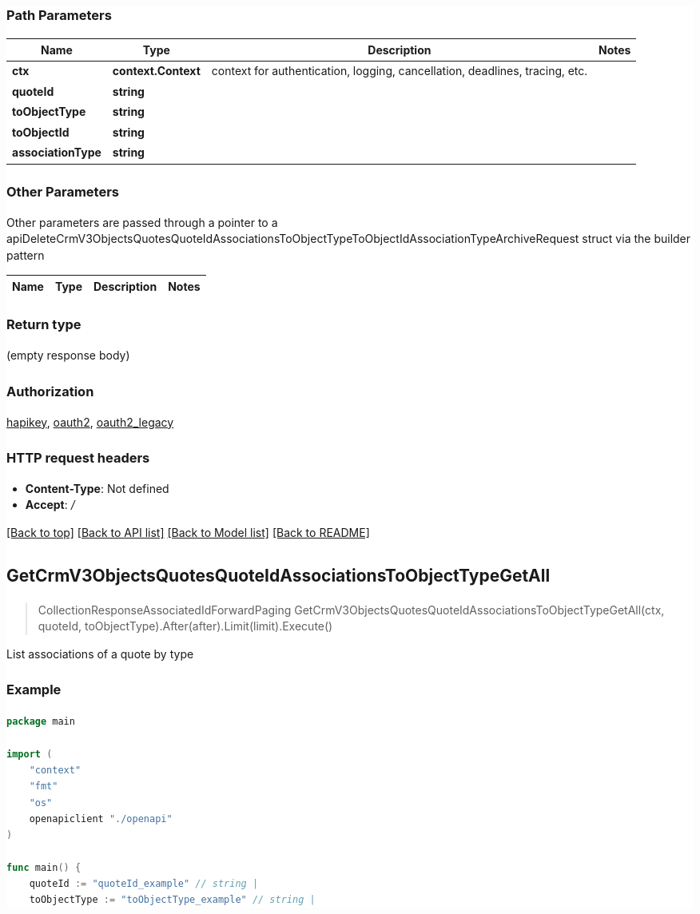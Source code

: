 ### Path Parameters


Name | Type | Description  | Notes
------------- | ------------- | ------------- | -------------
**ctx** | **context.Context** | context for authentication, logging, cancellation, deadlines, tracing, etc.
**quoteId** | **string** |  | 
**toObjectType** | **string** |  | 
**toObjectId** | **string** |  | 
**associationType** | **string** |  | 

### Other Parameters

Other parameters are passed through a pointer to a apiDeleteCrmV3ObjectsQuotesQuoteIdAssociationsToObjectTypeToObjectIdAssociationTypeArchiveRequest struct via the builder pattern


Name | Type | Description  | Notes
------------- | ------------- | ------------- | -------------





### Return type

 (empty response body)

### Authorization

[hapikey](../README.md#hapikey), [oauth2](../README.md#oauth2), [oauth2_legacy](../README.md#oauth2_legacy)

### HTTP request headers

- **Content-Type**: Not defined
- **Accept**: */*

[[Back to top]](#) [[Back to API list]](../README.md#documentation-for-api-endpoints)
[[Back to Model list]](../README.md#documentation-for-models)
[[Back to README]](../README.md)


## GetCrmV3ObjectsQuotesQuoteIdAssociationsToObjectTypeGetAll

> CollectionResponseAssociatedIdForwardPaging GetCrmV3ObjectsQuotesQuoteIdAssociationsToObjectTypeGetAll(ctx, quoteId, toObjectType).After(after).Limit(limit).Execute()

List associations of a quote by type

### Example

```go
package main

import (
    "context"
    "fmt"
    "os"
    openapiclient "./openapi"
)

func main() {
    quoteId := "quoteId_example" // string | 
    toObjectType := "toObjectType_example" // string | 
```